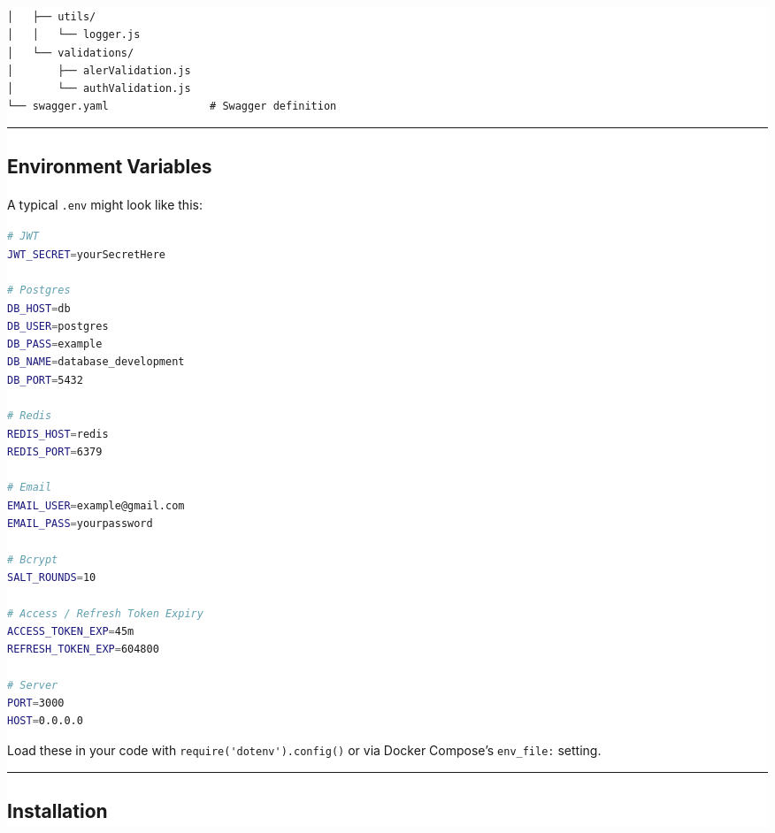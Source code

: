 ```
│   ├── utils/
│   │   └── logger.js
│   └── validations/
│       ├── alerValidation.js
│       └── authValidation.js
└── swagger.yaml                # Swagger definition
```

---

## Environment Variables

A typical `.env` might look like this:

```bash
# JWT
JWT_SECRET=yourSecretHere

# Postgres
DB_HOST=db
DB_USER=postgres
DB_PASS=example
DB_NAME=database_development
DB_PORT=5432

# Redis
REDIS_HOST=redis
REDIS_PORT=6379

# Email
EMAIL_USER=example@gmail.com
EMAIL_PASS=yourpassword

# Bcrypt
SALT_ROUNDS=10

# Access / Refresh Token Expiry
ACCESS_TOKEN_EXP=45m
REFRESH_TOKEN_EXP=604800

# Server
PORT=3000
HOST=0.0.0.0
```

Load these in your code with `require('dotenv').config()` or via Docker Compose’s `env_file:` setting.

---

## Installation
